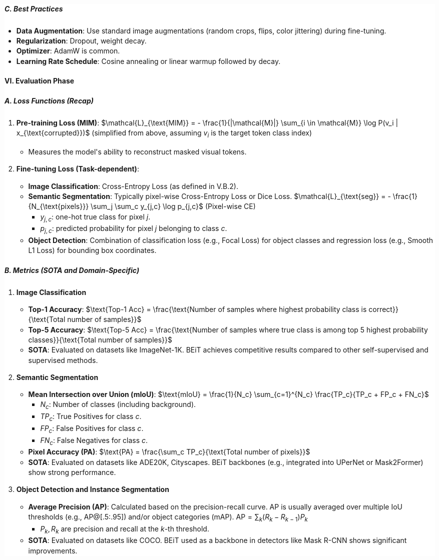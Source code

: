 ##### C. Best Practices
*   **Data Augmentation**: Use standard image augmentations (random crops, flips, color jittering) during fine-tuning.
*   **Regularization**: Dropout, weight decay.
*   **Optimizer**: AdamW is common.
*   **Learning Rate Schedule**: Cosine annealing or linear warmup followed by decay.

#### VI. Evaluation Phase

##### A. Loss Functions (Recap)
1.  **Pre-training Loss (MIM)**:
    $\mathcal{L}_{\text{MIM}} = - \frac{1}{|\mathcal{M}|} \sum_{i \in \mathcal{M}} \log P(v_i | x_{\text{corrupted}})$ (simplified from above, assuming $v_i$ is the target token class index)
    *   Measures the model's ability to reconstruct masked visual tokens.

2.  **Fine-tuning Loss (Task-dependent)**:
    *   **Image Classification**: Cross-Entropy Loss (as defined in V.B.2).
    *   **Semantic Segmentation**: Typically pixel-wise Cross-Entropy Loss or Dice Loss.
        $\mathcal{L}_{\text{seg}} = - \frac{1}{N_{\text{pixels}}} \sum_j \sum_c y_{j,c} \log p_{j,c}$ (Pixel-wise CE)
        *   $y_{j,c}$: one-hot true class for pixel $j$.
        *   $p_{j,c}$: predicted probability for pixel $j$ belonging to class $c$.
    *   **Object Detection**: Combination of classification loss (e.g., Focal Loss) for object classes and regression loss (e.g., Smooth L1 Loss) for bounding box coordinates.

##### B. Metrics (SOTA and Domain-Specific)

1.  **Image Classification**
    *   **Top-1 Accuracy**:
        $\text{Top-1 Acc} = \frac{\text{Number of samples where highest probability class is correct}}{\text{Total number of samples}}$
    *   **Top-5 Accuracy**:
        $\text{Top-5 Acc} = \frac{\text{Number of samples where true class is among top 5 highest probability classes}}{\text{Total number of samples}}$
    *   **SOTA**: Evaluated on datasets like ImageNet-1K. BEiT achieves competitive results compared to other self-supervised and supervised methods.

2.  **Semantic Segmentation**
    *   **Mean Intersection over Union (mIoU)**:
        $\text{mIoU} = \frac{1}{N_c} \sum_{c=1}^{N_c} \frac{TP_c}{TP_c + FP_c + FN_c}$
        *   $N_c$: Number of classes (including background).
        *   $TP_c$: True Positives for class $c$.
        *   $FP_c$: False Positives for class $c$.
        *   $FN_c$: False Negatives for class $c$.
    *   **Pixel Accuracy (PA)**:
        $\text{PA} = \frac{\sum_c TP_c}{\text{Total number of pixels}}$
    *   **SOTA**: Evaluated on datasets like ADE20K, Cityscapes. BEiT backbones (e.g., integrated into UPerNet or Mask2Former) show strong performance.

3.  **Object Detection and Instance Segmentation**
    *   **Average Precision (AP)**: Calculated based on the precision-recall curve. AP is usually averaged over multiple IoU thresholds (e.g., AP@[.5:.95]) and/or object categories (mAP).
        $\text{AP} = \sum_k (R_k - R_{k-1}) P_k$
        *   $P_k, R_k$ are precision and recall at the $k$-th threshold.
    *   **SOTA**: Evaluated on datasets like COCO. BEiT used as a backbone in detectors like Mask R-CNN shows significant improvements.
